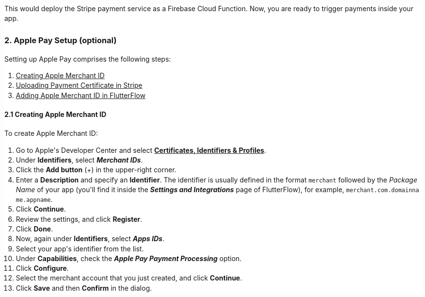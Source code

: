 </div>
<p></p>

This would deploy the Stripe payment service as a Firebase Cloud Function. Now, you are ready to trigger payments inside your app.

### 2. Apple Pay Setup (optional)

Setting up Apple Pay comprises the following steps:

1. [Creating Apple Merchant ID](#21-creating-apple-merchant-id)
2. [Uploading Payment Certificate in Stripe](#22-uploading-payment-certificate-in-stripe)
3. [Adding Apple Merchant ID in FlutterFlow](#23-adding-apple-merchant-id-in-flutterflow)

#### 2.1 Creating Apple Merchant ID

To create Apple Merchant ID:

1. Go to Apple's Developer Center and select [**Certificates, Identifiers & Profiles**](http://developer.apple.com/account).
2. Under **Identifiers**, select ***Merchant IDs***.
3. Click the **Add button** (+) in the upper-right corner.
4. Enter a **Description** and specify an **Identifier**. The identifier is usually defined in the format `merchant` followed by the *Package Name* of your app (you'll find it inside the ***Settings and Integrations*** page of FlutterFlow), for example, `merchant.com.domainname.appname`.
5. Click **Continue**.
6. Review the settings, and click **Register**.
7. Click **Done**.
8. Now, again under **Identifiers**, select ***Apps IDs***.
9. Select your app's identifier from the list.
10. Under **Capabilities**, check the ***Apple Pay Payment Processing*** option.
11. Click **Configure**.
12. Select the merchant account that you just created, and click **Continue**.
13. Click **Save** and then **Confirm** in the dialog.

<div style={{
    position: 'relative',
    paddingBottom: 'calc(56.67989417989418% + 41px)', // Keeps the aspect ratio and additional padding
    height: 0,
    width: '100%'}}>
    <iframe 
        src="https://www.loom.com/embed/705e799700de453cab3a0157ac4eecdd?sid=9f65c690-de5d-4b7e-b1ae-d9b056d2f805"
        title=""
        style={{
            position: 'absolute',
            top: 0,
            left: 0,
            width: '100%',
            height: '100%',
            colorScheme: 'light'
        }}
        frameborder="0"
        loading="lazy"
        webkitAllowFullScreen
        mozAllowFullScreen
        allowFullScreen
        allow="clipboard-write">
    </iframe>
</div>
<p></p>
